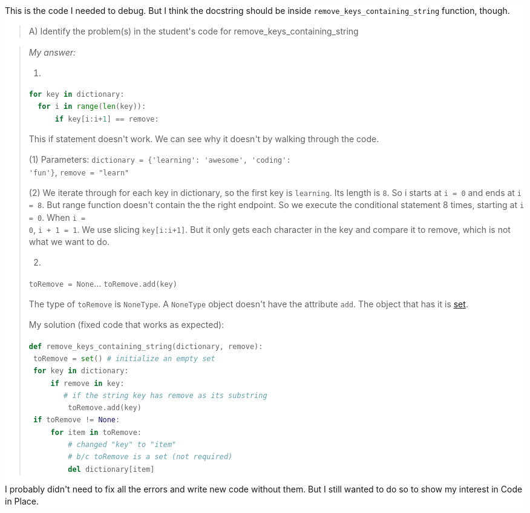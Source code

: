 This is the code I needed to debug. But I think the docstring should be inside <code>remove_keys_containing_string</code> function, though.

> A) Identify the problem(s) in the student's code for remove_keys_containing_string

> *My answer:*
>
> 1)
>
> ```python
> for key in dictionary:
> 	for i in range(len(key)):
> 		if key[i:i+1] == remove:
> ```
>
> This if statement doesn't work. We can see why it doesn't by walking through the code.
>
> (1) Parameters: <code>dictionary = {'learning': 'awesome', 'coding': 'fun'}</code>, <code>remove = "learn"</code>
>
> (2) We iterate through for each key in dictionary, so the first key is <code>learning</code>. Its length is <code>8</code>. So i starts at <code>i = 0</code> and ends at <code>i = 8</code>. But range function doesn't contain the the right endpoint. So we execute the conditional statement 8 times, starting at <code>i = 0</code>. When <code>i = 0</code>, <code>i + 1 = 1</code>. We use slicing <code>key[i:i+1]</code>. But it only gets each character in the key and compare it to remove, which is not what we want to do.
>
> 2)
>
> <code>toRemove = None</code>... <code>toRemove.add(key)</code>
>
> The type of <code>toRemove</code> is <code>NoneType</code>. A <code>NoneType</code> object doesn't have the attribute <code>add</code>. The object that has it is [set](https://docs.python.org/3/tutorial/datastructures.html#sets).
>
> My solution (fixed code that works as expected):
>
> ```python
> def remove_keys_containing_string(dictionary, remove):
>  toRemove = set() # initialize an empty set
>  for key in dictionary:
>      if remove in key:
>         # if the string key has remove as its substring
>          toRemove.add(key)
>  if toRemove != None:
>      for item in toRemove:
>          # changed "key" to "item"
>          # b/c toRemove is a set (not required)
>          del dictionary[item]
> ```

I probably didn't need to fix all the errors and write new code without them. But I still wanted to do so to show my interest in Code in Place.
